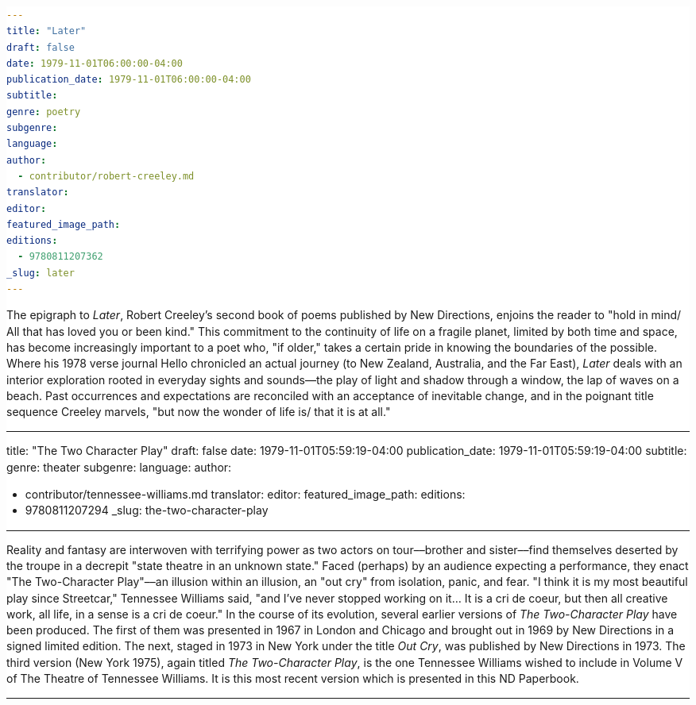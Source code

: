 ```yaml
---
title: "Later"
draft: false
date: 1979-11-01T06:00:00-04:00
publication_date: 1979-11-01T06:00:00-04:00
subtitle:
genre: poetry
subgenre:
language:
author:
  - contributor/robert-creeley.md
translator:
editor:
featured_image_path:
editions:
  - 9780811207362
_slug: later
---
```


The epigraph to _Later_, Robert Creeley’s second book of poems published by New Directions, enjoins the reader to "hold in mind/ All that has loved you or been kind." This commitment to the continuity of life on a fragile planet, limited by both time and space, has become increasingly important to a poet who, "if older," takes a certain pride in knowing the boundaries of the possible. Where his 1978 verse journal Hello chronicled an actual journey (to New Zealand, Australia, and the Far East), _Later_ deals with an interior exploration rooted in everyday sights and sounds––the play of light and shadow through a window, the lap of waves on a beach. Past occurrences and expectations are reconciled with an acceptance of inevitable change, and in the poignant title sequence Creeley marvels, "but now the wonder of life is/ that it is at all."

---
title: "The Two Character Play"
draft: false
date: 1979-11-01T05:59:19-04:00
publication_date: 1979-11-01T05:59:19-04:00
subtitle:
genre: theater
subgenre:
language:
author:
  - contributor/tennessee-williams.md
translator:
editor:
featured_image_path:
editions:
  - 9780811207294
_slug: the-two-character-play
---

Reality and fantasy are interwoven with terrifying power as two actors on tour––brother and sister––find themselves deserted by the troupe in a decrepit "state theatre in an unknown state." Faced (perhaps) by an audience expecting a performance, they enact "The Two-Character Play"––an illusion within an illusion, an "out cry" from isolation, panic, and fear. "I think it is my most beautiful play since Streetcar," Tennessee Williams said, "and I’ve never stopped working on it… It is a cri de coeur, but then all creative work, all life, in a sense is a cri de coeur." In the course of its evolution, several earlier versions of _The Two-Character Play_ have been produced. The first of them was presented in 1967 in London and Chicago and brought out in 1969 by New Directions in a signed limited edition. The next, staged in 1973 in New York under the title _Out Cry_, was published by New Directions in 1973\. The third version (New York 1975), again titled _The Two-Character Play_, is the one Tennessee Williams wished to include in Volume V of The Theatre of Tennessee Williams. It is this most recent version which is presented in this ND Paperbook.

---